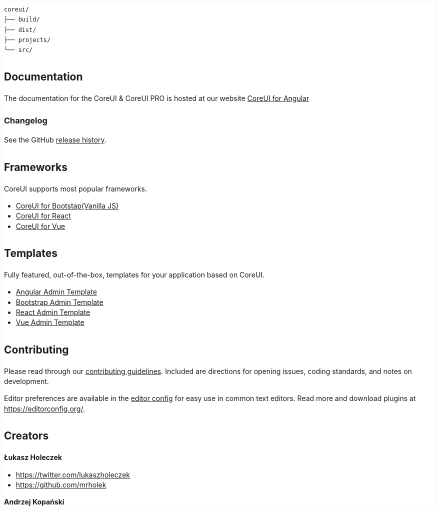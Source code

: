 ```
coreui/
├── build/
├── dist/
├── projects/
└── src/
```

## Documentation

The documentation for the CoreUI & CoreUI PRO is hosted at our website [CoreUI for Angular](https://coreui.io/angular/docs/)

### Changelog

See the GitHub [release history](https://github.com/coreui/coreui-angular/releases).

## Frameworks

CoreUI supports most popular frameworks.

- [CoreUI for Bootstap(Vanilla JS)](https://github.com/coreui/coreui)
- [CoreUI for React](https://github.com/coreui/coreui-react)
- [CoreUI for Vue](https://github.com/coreui/coreui-vue)

## Templates

Fully featured, out-of-the-box, templates for your application based on CoreUI.

- [Angular Admin Template](https://coreui.io/angular)
- [Bootstrap Admin Template](https://coreui.io/)
- [React Admin Template](https://coreui.io/react)
- [Vue Admin Template](https://coreui.io/vue)

## Contributing

Please read through our [contributing guidelines](https://github.com/coreui/coreui-angular/blob/main/.github/CONTRIBUTING.md). Included are directions for opening issues, coding standards, and notes on development.

Editor preferences are available in the [editor config](https://github.com/coreui/coreui-angular/blob/main/.editorconfig) for easy use in common text editors. Read more and download plugins at <https://editorconfig.org/>.

## Creators

**Łukasz Holeczek**

* <https://twitter.com/lukaszholeczek>
* <https://github.com/mrholek>

**Andrzej Kopański**
